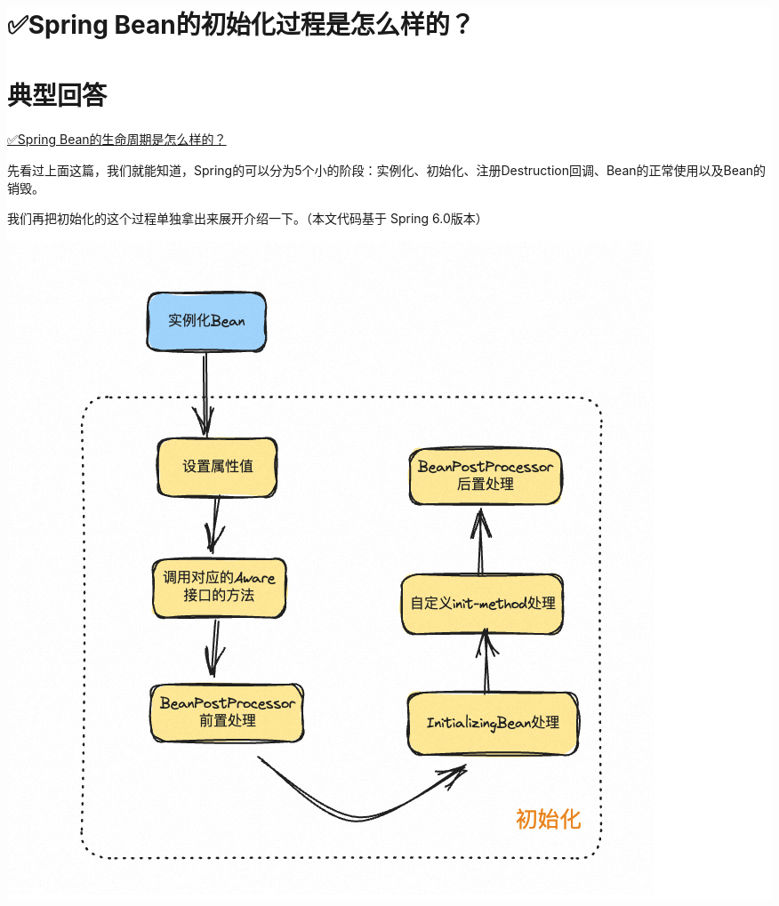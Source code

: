 # ✅Spring Bean的初始化过程是怎么样的？

# 典型回答
[✅Spring Bean的生命周期是怎么样的？](https://www.yuque.com/hollis666/xkm7k3/gpl60ga0c996vmw3)



先看过上面这篇，我们就能知道，Spring的可以分为5个小的阶段：实例化、初始化、注册Destruction回调、Bean的正常使用以及Bean的销毁。



我们再把初始化的这个过程单独拿出来展开介绍一下。（本文代码基于 Spring 6.0版本）



![1699966914771-319aeb73-ee91-46f8-b32a-cba0e57bcc74.png](./img/pmSuRe6wuwbRJT78/1699966914771-319aeb73-ee91-46f8-b32a-cba0e57bcc74-169298.png)
